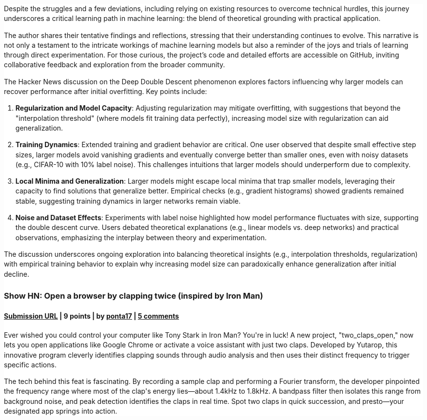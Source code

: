 Despite the struggles and a few deviations, including relying on existing resources to overcome technical hurdles, this journey underscores a critical learning path in machine learning: the blend of theoretical grounding with practical application.

The author shares their tentative findings and reflections, stressing that their understanding continues to evolve. This narrative is not only a testament to the intricate workings of machine learning models but also a reminder of the joys and trials of learning through direct experimentation. For those curious, the project’s code and detailed efforts are accessible on GitHub, inviting collaborative feedback and exploration from the broader community.

The Hacker News discussion on the Deep Double Descent phenomenon explores factors influencing why larger models can recover performance after initial overfitting. Key points include:

1. **Regularization and Model Capacity**: Adjusting regularization may mitigate overfitting, with suggestions that beyond the "interpolation threshold" (where models fit training data perfectly), increasing model size with regularization can aid generalization.

2. **Training Dynamics**: Extended training and gradient behavior are critical. One user observed that despite small effective step sizes, larger models avoid vanishing gradients and eventually converge better than smaller ones, even with noisy datasets (e.g., CIFAR-10 with 10% label noise). This challenges intuitions that larger models should underperform due to complexity.

3. **Local Minima and Generalization**: Larger models might escape local minima that trap smaller models, leveraging their capacity to find solutions that generalize better. Empirical checks (e.g., gradient histograms) showed gradients remained stable, suggesting training dynamics in larger networks remain viable.

4. **Noise and Dataset Effects**: Experiments with label noise highlighted how model performance fluctuates with size, supporting the double descent curve. Users debated theoretical explanations (e.g., linear models vs. deep networks) and practical observations, emphasizing the interplay between theory and experimentation.

The discussion underscores ongoing exploration into balancing theoretical insights (e.g., interpolation thresholds, regularization) with empirical training behavior to explain why increasing model size can paradoxically enhance generalization after initial decline.

### Show HN: Open a browser by clapping twice (inspired by Iron Man)

#### [Submission URL](https://github.com/Yutarop/two_claps_open) | 9 points | by [ponta17](https://news.ycombinator.com/user?id=ponta17) | [5 comments](https://news.ycombinator.com/item?id=44189962)

Ever wished you could control your computer like Tony Stark in Iron Man? You're in luck! A new project, "two_claps_open," now lets you open applications like Google Chrome or activate a voice assistant with just two claps. Developed by Yutarop, this innovative program cleverly identifies clapping sounds through audio analysis and then uses their distinct frequency to trigger specific actions.

The tech behind this feat is fascinating. By recording a sample clap and performing a Fourier transform, the developer pinpointed the frequency range where most of the clap's energy lies—about 1.4kHz to 1.8kHz. A bandpass filter then isolates this range from background noise, and peak detection identifies the claps in real time. Spot two claps in quick succession, and presto—your designated app springs into action.
